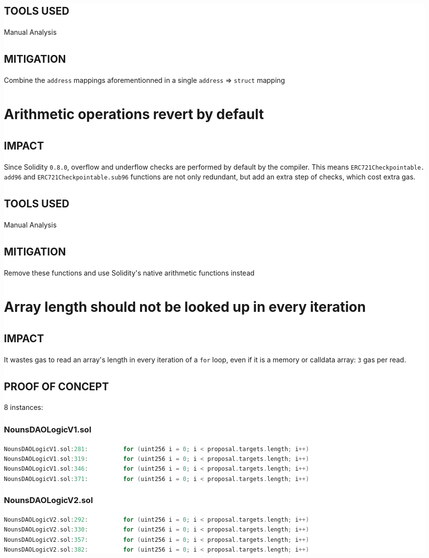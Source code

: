 ## TOOLS USED

Manual Analysis

## MITIGATION

Combine the `address` mappings aforementionned in a single `address` => `struct` mapping

# Arithmetic operations revert by default

## IMPACT

Since Solidity `0.8.0`, overflow and underflow checks are performed by default by the compiler. This means `ERC721Checkpointable.add96` and `ERC721Checkpointable.sub96` functions are not only  redundant, but add an extra step of checks, which cost extra gas.


## TOOLS USED

Manual Analysis

## MITIGATION

Remove these functions and use Solidity's native arithmetic functions instead

# Array length should not be looked up in every iteration

## IMPACT

It wastes gas to read an array's length in every iteration of a `for` loop, even if it is a memory or calldata array: `3` gas per read.


## PROOF OF CONCEPT

8 instances:

### NounsDAOLogicV1.sol

```c
NounsDAOLogicV1.sol:281:          for (uint256 i = 0; i < proposal.targets.length; i++)
NounsDAOLogicV1.sol:319:          for (uint256 i = 0; i < proposal.targets.length; i++)
NounsDAOLogicV1.sol:346:          for (uint256 i = 0; i < proposal.targets.length; i++)
NounsDAOLogicV1.sol:371:          for (uint256 i = 0; i < proposal.targets.length; i++)
```

### NounsDAOLogicV2.sol

```c
NounsDAOLogicV2.sol:292:          for (uint256 i = 0; i < proposal.targets.length; i++)
NounsDAOLogicV2.sol:330:          for (uint256 i = 0; i < proposal.targets.length; i++)
NounsDAOLogicV2.sol:357:          for (uint256 i = 0; i < proposal.targets.length; i++)
NounsDAOLogicV2.sol:382:          for (uint256 i = 0; i < proposal.targets.length; i++)
```
